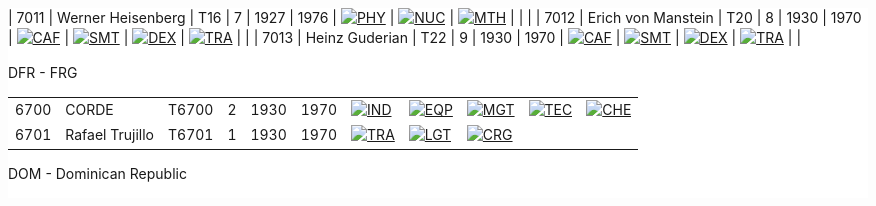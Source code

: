| 7011 | Werner Heisenberg  | T16 | 7   | 1927 | 1976 | [![PHY](/images/a/a1/Nuclear_physics.png)](/wiki/File:Nuclear_physics.png "PHY")               | [![NUC](/images/0/05/Nuclear_engineering.png)](/wiki/File:Nuclear_engineering.png "NUC")       | [![MTH](/images/7/79/Mathematics.png)](/wiki/File:Mathematics.png "MTH")                         |                                                                                            |                                                                                            |
| 7012 | Erich von Manstein | T20 | 8   | 1930 | 1970 | [![CAF](/images/f/f8/Combined_arms_focus.png)](/wiki/File:Combined_arms_focus.png "CAF")       | [![SMT](/images/2/2f/Small_unit_tactics.png)](/wiki/File:Small_unit_tactics.png "SMT")         | [![DEX](/images/0/0d/Decentralized_execution.png)](/wiki/File:Decentralized_execution.png "DEX") | [![TRA](/images/b/b1/Training.png)](/wiki/File:Training.png "TRA")                         |                                                                                            |
| 7013 | Heinz Guderian     | T22 | 9   | 1930 | 1970 | [![CAF](/images/f/f8/Combined_arms_focus.png)](/wiki/File:Combined_arms_focus.png "CAF")       | [![SMT](/images/2/2f/Small_unit_tactics.png)](/wiki/File:Small_unit_tactics.png "SMT")         | [![DEX](/images/0/0d/Decentralized_execution.png)](/wiki/File:Decentralized_execution.png "DEX") | [![TRA](/images/b/b1/Training.png)](/wiki/File:Training.png "TRA")                         |                                                                                            |

DFR - FRG

|      |                 |       |     |      |      |                                                                                                |                                                                                        |                                                                                        |                                                                                            |                                                                      |
|------|-----------------|-------|-----|------|------|------------------------------------------------------------------------------------------------|----------------------------------------------------------------------------------------|----------------------------------------------------------------------------------------|--------------------------------------------------------------------------------------------|----------------------------------------------------------------------|
| 6700 | CORDE           | T6700 | 2   | 1930 | 1970 | [![IND](/images/7/79/Industrial_engineering.png)](/wiki/File:Industrial_engineering.png "IND") | [![EQP](/images/2/20/General_equipment.png)](/wiki/File:General_equipment.png "EQP")   | [![MGT](/images/c/c7/Management.png)](/wiki/File:Management.png "MGT")                 | [![TEC](/images/9/9d/Technical_efficiency.png)](/wiki/File:Technical_efficiency.png "TEC") | [![CHE](/images/1/19/Chemistry.png)](/wiki/File:Chemistry.png "CHE") |
| 6701 | Rafael Trujillo | T6701 | 1   | 1930 | 1970 | [![TRA](/images/b/b1/Training.png)](/wiki/File:Training.png "TRA")                             | [![LGT](/images/1/1d/Large_unit_tactics.png)](/wiki/File:Large_unit_tactics.png "LGT") | [![CRG](/images/3/38/Individual_courage.png)](/wiki/File:Individual_courage.png "CRG") |                                                                                            |                                                                      |

DOM - Dominican Republic

|      |                             |       |     |      |      |                                                                                                  |                                                                                                  |                                                                                            |                                                                                  |                                                                                            |
|------|-----------------------------|-------|-----|------|------|--------------------------------------------------------------------------------------------------|--------------------------------------------------------------------------------------------------|--------------------------------------------------------------------------------------------|----------------------------------------------------------------------------------|--------------------------------------------------------------------------------------------|
